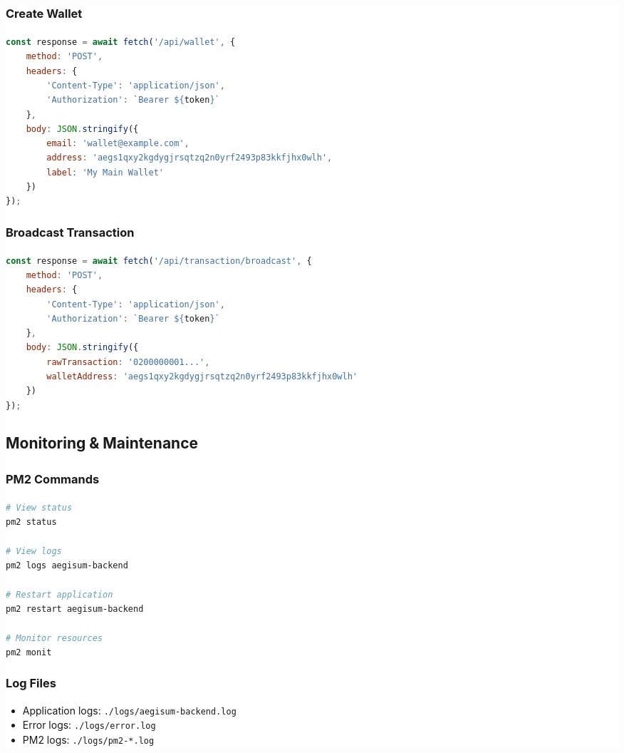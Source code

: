 ### Create Wallet
```javascript
const response = await fetch('/api/wallet', {
    method: 'POST',
    headers: {
        'Content-Type': 'application/json',
        'Authorization': `Bearer ${token}`
    },
    body: JSON.stringify({
        email: 'wallet@example.com',
        address: 'aegs1qxy2kgdygjrsqtzq2n0yrf2493p83kkfjhx0wlh',
        label: 'My Main Wallet'
    })
});
```

### Broadcast Transaction
```javascript
const response = await fetch('/api/transaction/broadcast', {
    method: 'POST',
    headers: {
        'Content-Type': 'application/json',
        'Authorization': `Bearer ${token}`
    },
    body: JSON.stringify({
        rawTransaction: '0200000001...',
        walletAddress: 'aegs1qxy2kgdygjrsqtzq2n0yrf2493p83kkfjhx0wlh'
    })
});
```

## Monitoring & Maintenance

### PM2 Commands
```bash
# View status
pm2 status

# View logs
pm2 logs aegisum-backend

# Restart application
pm2 restart aegisum-backend

# Monitor resources
pm2 monit
```

### Log Files
- Application logs: `./logs/aegisum-backend.log`
- Error logs: `./logs/error.log`
- PM2 logs: `./logs/pm2-*.log`
